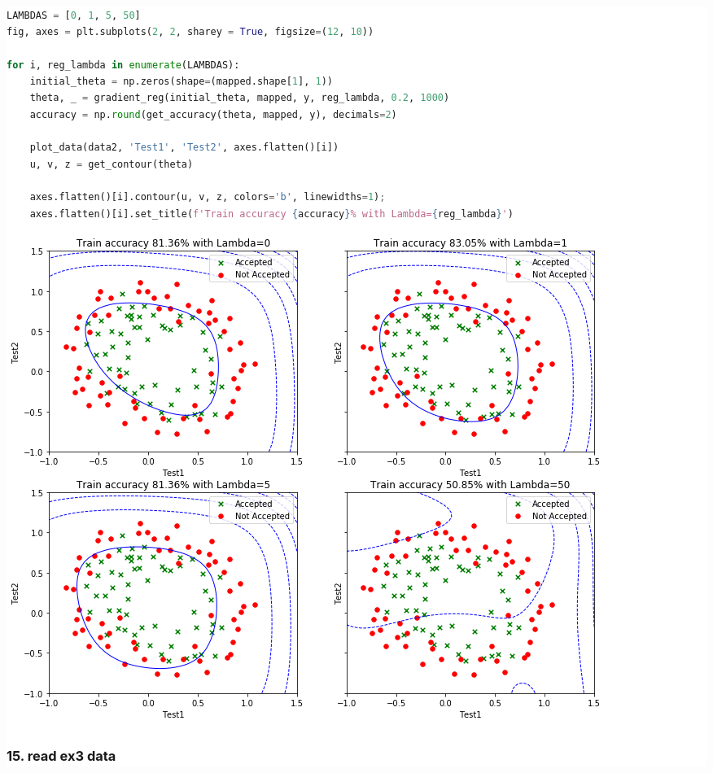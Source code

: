 
```python
LAMBDAS = [0, 1, 5, 50]
fig, axes = plt.subplots(2, 2, sharey = True, figsize=(12, 10))

for i, reg_lambda in enumerate(LAMBDAS):
    initial_theta = np.zeros(shape=(mapped.shape[1], 1))
    theta, _ = gradient_reg(initial_theta, mapped, y, reg_lambda, 0.2, 1000)    
    accuracy = np.round(get_accuracy(theta, mapped, y), decimals=2)

    plot_data(data2, 'Test1', 'Test2', axes.flatten()[i])
    u, v, z = get_contour(theta)

    axes.flatten()[i].contour(u, v, z, colors='b', linewidths=1);       
    axes.flatten()[i].set_title(f'Train accuracy {accuracy}% with Lambda={reg_lambda}')
```


![png](./lab2/out/output_35_0.png)


### 15. read ex3 data

